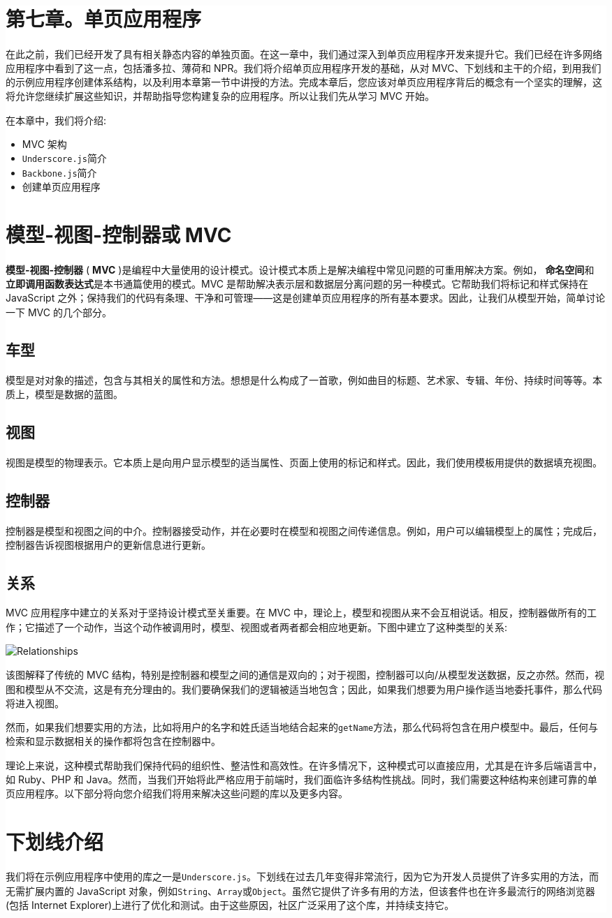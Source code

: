 # 第七章。单页应用程序

在此之前，我们已经开发了具有相关静态内容的单独页面。在这一章中，我们通过深入到单页应用程序开发来提升它。我们已经在许多网络应用程序中看到了这一点，包括潘多拉、薄荷和 NPR。我们将介绍单页应用程序开发的基础，从对 MVC、下划线和主干的介绍，到用我们的示例应用程序创建体系结构，以及利用本章第一节中讲授的方法。完成本章后，您应该对单页应用程序背后的概念有一个坚实的理解，这将允许您继续扩展这些知识，并帮助指导您构建复杂的应用程序。所以让我们先从学习 MVC 开始。

在本章中，我们将介绍:

*   MVC 架构
*   `Underscore.js`简介
*   `Backbone.js`简介
*   创建单页应用程序

# 模型-视图-控制器或 MVC

**模型-视图-控制器** ( **MVC** )是编程中大量使用的设计模式。设计模式本质上是解决编程中常见问题的可重用解决方案。例如， **命名空间**和 **立即调用函数表达式**是本书通篇使用的模式。MVC 是帮助解决表示层和数据层分离问题的另一种模式。它帮助我们将标记和样式保持在 JavaScript 之外；保持我们的代码有条理、干净和可管理——这是创建单页应用程序的所有基本要求。因此，让我们从模型开始，简单讨论一下 MVC 的几个部分。

## 车型

模型是对对象的描述，包含与其相关的属性和方法。想想是什么构成了一首歌，例如曲目的标题、艺术家、专辑、年份、持续时间等等。本质上，模型是数据的蓝图。

## 视图

视图是模型的物理表示。它本质上是向用户显示模型的适当属性、页面上使用的标记和样式。因此，我们使用模板用提供的数据填充视图。

## 控制器

控制器是模型和视图之间的中介。控制器接受动作，并在必要时在模型和视图之间传递信息。例如，用户可以编辑模型上的属性；完成后，控制器告诉视图根据用户的更新信息进行更新。

## 关系

MVC 应用程序中建立的关系对于坚持设计模式至关重要。在 MVC 中，理论上，模型和视图从来不会互相说话。相反，控制器做所有的工作；它描述了一个动作，当这个动作被调用时，模型、视图或者两者都会相应地更新。下图中建立了这种类型的关系:

![Relationships](graphics/1024OT_07_01.jpg)

该图解释了传统的 MVC 结构，特别是控制器和模型之间的通信是双向的；对于视图，控制器可以向/从模型发送数据，反之亦然。然而，视图和模型从不交流，这是有充分理由的。我们要确保我们的逻辑被适当地包含；因此，如果我们想要为用户操作适当地委托事件，那么代码将进入视图。

然而，如果我们想要实用的方法，比如将用户的名字和姓氏适当地结合起来的`getName`方法，那么代码将包含在用户模型中。最后，任何与检索和显示数据相关的操作都将包含在控制器中。

理论上来说，这种模式帮助我们保持代码的组织性、整洁性和高效性。在许多情况下，这种模式可以直接应用，尤其是在许多后端语言中，如 Ruby、PHP 和 Java。然而，当我们开始将此严格应用于前端时，我们面临许多结构性挑战。同时，我们需要这种结构来创建可靠的单页应用程序。以下部分将向您介绍我们将用来解决这些问题的库以及更多内容。

# 下划线介绍

我们将在示例应用程序中使用的库之一是`Underscore.js`。下划线在过去几年变得非常流行，因为它为开发人员提供了许多实用的方法，而无需扩展内置的 JavaScript 对象，例如`String`、`Array`或`Object`。虽然它提供了许多有用的方法，但该套件也在许多最流行的网络浏览器(包括 Internet Explorer)上进行了优化和测试。由于这些原因，社区广泛采用了这个库，并持续支持它。
